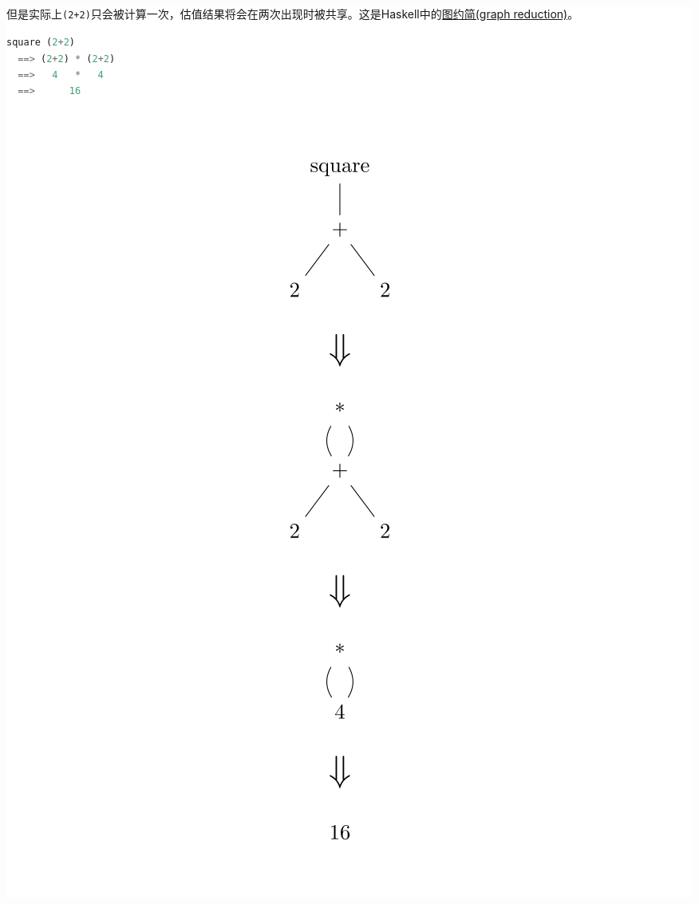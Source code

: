 但是实际上`(2+2)`只会被计算一次，估值结果将会在两次出现时被共享。这是Haskell中的[图约简(graph reduction)](https://en.wikipedia.org/wiki/Graph_reduction)。

```Haskell
square (2+2)
  ==> (2+2) * (2+2)
  ==>   4   *   4
  ==>      16
```

<figure><img src="Haskell.asset/10.2%20square2.svg"> </figure>
